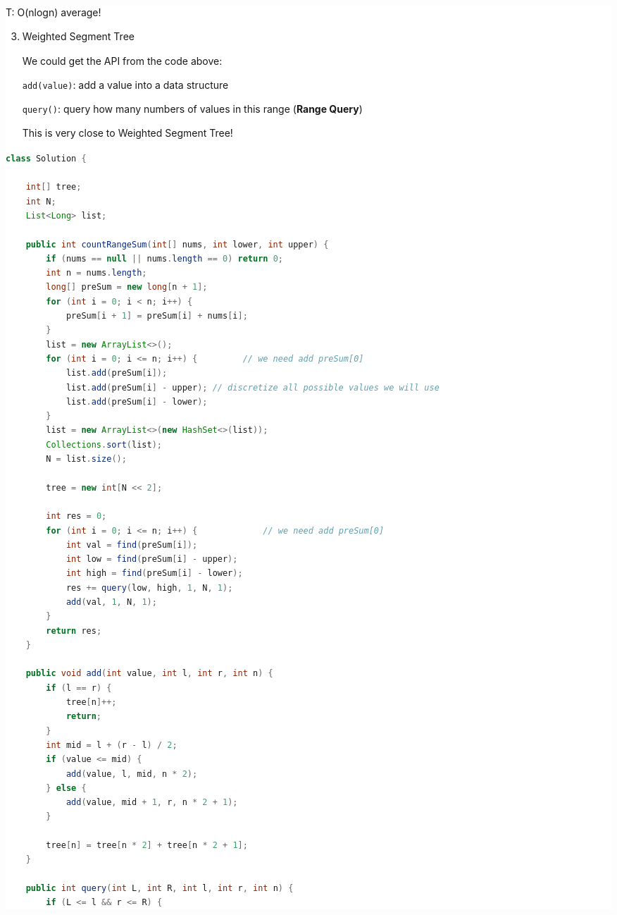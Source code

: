    T: O(nlogn)			average!

3. Weighted Segment Tree

   We could get the API from the code above:

   `add(value)`: add a value into a data structure

   `query()`: query how many numbers of values in this range (**Range Query**)

   This is very close to Weighted Segment Tree!

```java
class Solution {
    
    int[] tree;
    int N;
    List<Long> list;
    
    public int countRangeSum(int[] nums, int lower, int upper) {
        if (nums == null || nums.length == 0) return 0;
        int n = nums.length;
        long[] preSum = new long[n + 1];       
        for (int i = 0; i < n; i++) {
            preSum[i + 1] = preSum[i] + nums[i];
        }
        list = new ArrayList<>();
        for (int i = 0; i <= n; i++) {         // we need add preSum[0]
            list.add(preSum[i]);
            list.add(preSum[i] - upper); // discretize all possible values we will use
            list.add(preSum[i] - lower);
        }
        list = new ArrayList<>(new HashSet<>(list));
        Collections.sort(list);
        N = list.size();
        
        tree = new int[N << 2];
        
        int res = 0;
        for (int i = 0; i <= n; i++) {             // we need add preSum[0]
            int val = find(preSum[i]);
            int low = find(preSum[i] - upper);
            int high = find(preSum[i] - lower);
            res += query(low, high, 1, N, 1);
            add(val, 1, N, 1);
        }
        return res;
    }
    
    public void add(int value, int l, int r, int n) {
        if (l == r) {
            tree[n]++;
            return;
        }
        int mid = l + (r - l) / 2;
        if (value <= mid) {
            add(value, l, mid, n * 2);
        } else {
            add(value, mid + 1, r, n * 2 + 1);
        }
        
        tree[n] = tree[n * 2] + tree[n * 2 + 1];
    }
    
    public int query(int L, int R, int l, int r, int n) {
        if (L <= l && r <= R) {
```